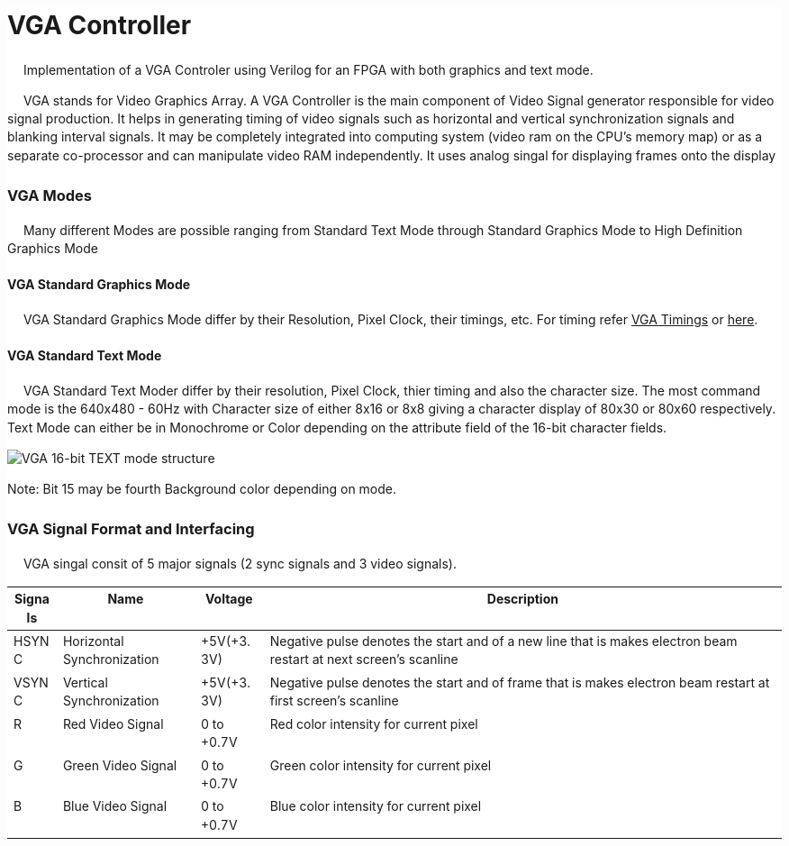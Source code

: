 # VGA Controller


&emsp; Implementation of a VGA Controler using Verilog for an FPGA with both graphics and text mode.





&emsp; VGA stands for Video Graphics Array. A VGA Controller is the main component of Video Signal generator responsible for video signal production. It helps in generating timing of video signals such as horizontal and vertical synchronization signals and blanking interval signals. It may be completely integrated into computing system (video ram on the CPU’s memory map) or as a separate co-processor and can manipulate video RAM independently. It uses analog singal for displaying frames onto the display


### VGA Modes
&emsp; Many different Modes are possible ranging from Standard Text Mode through Standard Graphics Mode to High Definition Graphics Mode

#### VGA Standard Graphics Mode
&emsp; VGA Standard Graphics Mode differ by their Resolution, Pixel Clock, their timings, etc. For timing refer [VGA Timings](http://www.tinyvga.com/vga-timing) or [here](https://github.com/narendiran1996/vga_controller/blob/main/vga_timing_specs.csv).


#### VGA Standard Text Mode
&emsp; VGA Standard Text Moder differ by their resolution, Pixel Clock, thier timing and also the character size. The most command mode is the 640x480 - 60Hz with Character size of either 8x16 or 8x8 giving a character display of 80x30 or 80x60 respectively. Text Mode can either be in Monochrome or Color depending on the attribute field of the 16-bit character fields.

<img src="https://raw.githubusercontent.com/narendiran1996/vga_controller/main/DocsResources/textMode16bitStructure.png" alt="VGA 16-bit TEXT mode structure"/>


Note: Bit 15 may be fourth Background color depending on mode.


### VGA Signal Format and Interfacing
&emsp; VGA singal consit of 5 major signals (2 sync signals and 3 video signals).

| Signals | Name | Voltage | Description |
|---|---|---|---|
| HSYNC | Horizontal Synchronization | +5V(+3.3V) | Negative pulse denotes the start and of a new line that is makes electron beam restart at next screen’s scanline |
| VSYNC | Vertical Synchronization | +5V(+3.3V) | Negative pulse denotes the start and of frame that is makes electron beam restart at first screen’s scanline |
| R | Red Video Signal | 0 to +0.7V | Red color intensity for current pixel |
| G | Green Video Signal | 0 to +0.7V | Green color intensity for current pixel |
| B | Blue Video Signal | 0 to +0.7V | Blue color intensity for current pixel |

